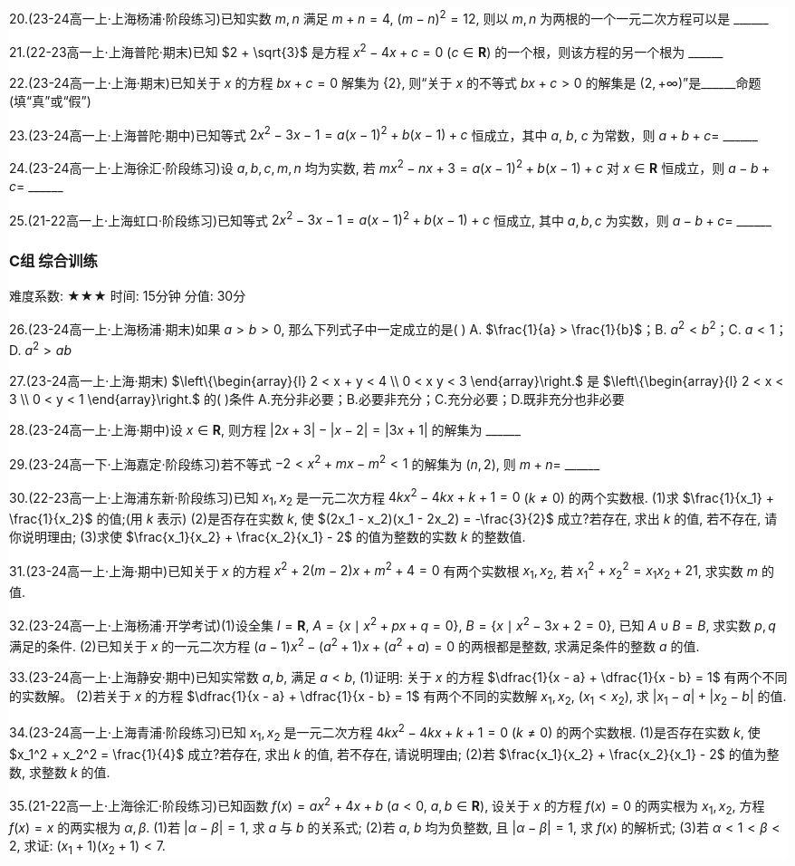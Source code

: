 20.(23-24高一上·上海杨浦·阶段练习)已知实数 $m, n$ 满足 $m + n = 4$, $(m - n)^2 = 12$, 则以 $m, n$ 为两根的一个一元二次方程可以是 \_\_\_\_\_\_

21.(22-23高一上·上海普陀·期末)已知 $2 + \sqrt{3}$ 是方程 $x^2 - 4x + c = 0$ ($c \in \mathbf{R}$) 的一个根，则该方程的另一个根为 \_\_\_\_\_\_

22.(23-24高一上·上海·期末)已知关于 $x$ 的方程 $b x + c = 0$ 解集为 $\{2\}$, 则“关于 $x$ 的不等式 $b x + c > 0$ 的解集是 $(2, +\infty)$”是\_\_\_\_\_\_命题(填“真”或“假”)

23.(23-24高一上·上海普陀·期中)已知等式 $2x^2 - 3x - 1 = a(x - 1)^2 + b(x - 1) + c$ 恒成立，其中 $a$, $b$, $c$ 为常数，则 $a + b + c =$ \_\_\_\_\_\_

24.(23-24高一上·上海徐汇·阶段练习)设 $a, b, c, m, n$ 均为实数, 若 $m x^2 - n x + 3 = a(x - 1)^2 + b(x - 1) + c$ 对 $x \in \mathbf{R}$ 恒成立，则 $a - b + c =$ \_\_\_\_\_\_

25.(21-22高一上·上海虹口·阶段练习)已知等式 $2x^2 - 3x - 1 = a(x - 1)^2 + b(x - 1) + c$ 恒成立, 其中 $a, b, c$ 为实数，则 $a - b + c =$ \_\_\_\_\_\_

### C组 综合训练
难度系数: ★★★  时间: 15分钟 分值: 30分

26.(23-24高一上·上海杨浦·期末)如果 $a > b > 0$, 那么下列式子中一定成立的是(   )
A. $\frac{1}{a} > \frac{1}{b}$；B. $a^2 < b^2$；C. $a < 1$；D. $a^2 > a b$

27.(23-24高一上·上海·期末) $\left\{\begin{array}{l} 2 < x + y < 4 \\ 0 < x y < 3 \end{array}\right.$ 是 $\left\{\begin{array}{l} 2 < x < 3 \\ 0 < y < 1 \end{array}\right.$ 的(   )条件
A.充分非必要；B.必要非充分；C.充分必要；D.既非充分也非必要

28.(23-24高一上·上海·期中)设 $x \in \mathbf{R}$, 则方程 $|2x + 3| - |x - 2| = |3x + 1|$ 的解集为 \_\_\_\_\_\_

29.(23-24高一下·上海嘉定·阶段练习)若不等式 $-2 < x^2 + m x - m^2 < 1$ 的解集为 $(n, 2)$, 则 $m + n =$ \_\_\_\_\_\_

30.(22-23高一上·上海浦东新·阶段练习)已知 $x_1, x_2$ 是一元二次方程 $4 k x^2 - 4 k x + k + 1 = 0$ ($k \neq 0$) 的两个实数根.
(1)求 $\frac{1}{x_1} + \frac{1}{x_2}$ 的值;(用 $k$ 表示)
(2)是否存在实数 $k$, 使 $(2x_1 - x_2)(x_1 - 2x_2) = -\frac{3}{2}$ 成立?若存在, 求出 $k$ 的值, 若不存在, 请你说明理由;
(3)求使 $\frac{x_1}{x_2} + \frac{x_2}{x_1} - 2$ 的值为整数的实数 $k$ 的整数值.

31.(23-24高一上·上海·期中)已知关于 $x$ 的方程 $x^2 + 2(m - 2)x + m^2 + 4 = 0$ 有两个实数根 $x_1, x_2$, 若 $x_1^2 + x_2^2 = x_1 x_2 + 21$, 求实数 $m$ 的值.

32.(23-24高一上·上海杨浦·开学考试)(1)设全集 $I = \mathbf{R}$, $A = \{x \mid x^2 + p x + q = 0\}$, $B = \{x \mid x^2 - 3x + 2 = 0\}$, 已知 $A \cup B = B$, 求实数 $p, q$ 满足的条件.
(2)已知关于 $x$ 的一元二次方程 $(a - 1)x^2 - (a^2 + 1)x + (a^2 + a) = 0$ 的两根都是整数, 求满足条件的整数 $a$ 的值.

33.(23-24高一上·上海静安·期中)已知实常数 $a,b$, 满足 $a < b$,
(1)证明: 关于 $x$ 的方程 $\dfrac{1}{x - a} + \dfrac{1}{x - b} = 1$ 有两个不同的实数解。
(2)若关于 $x$ 的方程 $\dfrac{1}{x - a} + \dfrac{1}{x - b} = 1$ 有两个不同的实数解 $x_1, x_2$, ($x_1 < x_2$), 求 $|x_1 - a| + |x_2 - b|$ 的值.

34.(23-24高一上·上海青浦·阶段练习)已知 $x_1, x_2$ 是一元二次方程 $4 k x^2 - 4 k x + k + 1 = 0$ ($k \neq 0$) 的两个实数根.
(1)是否存在实数 $k$, 使 $x_1^2 + x_2^2 = \frac{1}{4}$ 成立?若存在, 求出 $k$ 的值, 若不存在, 请说明理由;
(2)若 $\frac{x_1}{x_2} + \frac{x_2}{x_1} - 2$ 的值为整数, 求整数 $k$ 的值.

35.(21-22高一上·上海徐汇·阶段练习)已知函数 $f(x) = a x^2 + 4 x + b$ ($a < 0$, $a, b \in \mathbf{R}$), 设关于 $x$ 的方程 $f(x) = 0$ 的两实根为 $x_1, x_2$, 方程 $f(x) = x$ 的两实根为 $\alpha, \beta$.
(1)若 $|\alpha - \beta| = 1$, 求 $a$ 与 $b$ 的关系式;
(2)若 $a$, $b$ 均为负整数, 且 $|\alpha - \beta| = 1$, 求 $f(x)$ 的解析式;
(3)若 $\alpha < 1 < \beta < 2$, 求证: $(x_1 + 1)(x_2 + 1) < 7$.
